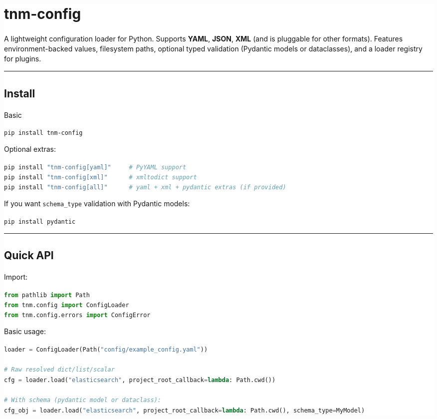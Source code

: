 # tnm-config

A  lightweight  configuration loader for Python.
Supports **YAML**, **JSON**, **XML** (and is pluggable for other formats). Features environment-backed values, filesystem paths, optional typed validation (Pydantic models or dataclasses), and a loader registry for plugins.

---

## Install

Basic

```bash
pip install tnm-config
```

Optional extras:

```bash
pip install "tnm-config[yaml]"     # PyYAML support
pip install "tnm-config[xml]"      # xmltodict support
pip install "tnm-config[all]"      # yaml + xml + pydantic extras (if provided)
```

If you want `schema_type` validation with Pydantic models:

```bash
pip install pydantic
```

---

## Quick API

Import:

```py
from pathlib import Path
from tnm.config import ConfigLoader
from tnm.config.errors import ConfigError

```

Basic usage:

```py
loader = ConfigLoader(Path("config/example_config.yaml"))

# Raw resolved dict/list/scalar
cfg = loader.load("elasticsearch", project_root_callback=lambda: Path.cwd())

# With schema (pydantic model or dataclass):
cfg_obj = loader.load("elasticsearch", project_root_callback=lambda: Path.cwd(), schema_type=MyModel)
```
